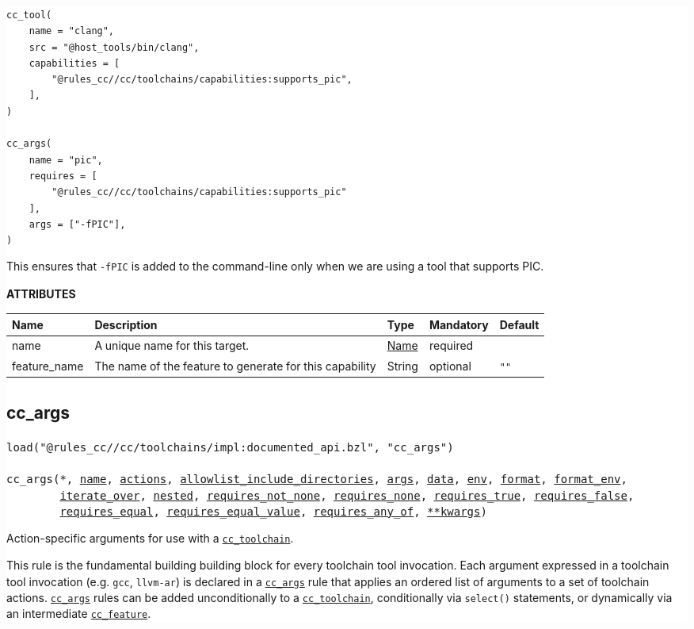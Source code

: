 ```
cc_tool(
    name = "clang",
    src = "@host_tools/bin/clang",
    capabilities = [
        "@rules_cc//cc/toolchains/capabilities:supports_pic",
    ],
)

cc_args(
    name = "pic",
    requires = [
        "@rules_cc//cc/toolchains/capabilities:supports_pic"
    ],
    args = ["-fPIC"],
)
```

This ensures that `-fPIC` is added to the command-line only when we are using a
tool that supports PIC.

**ATTRIBUTES**


| Name  | Description | Type | Mandatory | Default |
| :------------- | :------------- | :------------- | :------------- | :------------- |
| <a id="cc_tool_capability-name"></a>name |  A unique name for this target.   | <a href="https://bazel.build/concepts/labels#target-names">Name</a> | required |  |
| <a id="cc_tool_capability-feature_name"></a>feature_name |  The name of the feature to generate for this capability   | String | optional |  `""`  |


<a id="cc_args"></a>

## cc_args

<pre>
load("@rules_cc//cc/toolchains/impl:documented_api.bzl", "cc_args")

cc_args(*, <a href="#cc_args-name">name</a>, <a href="#cc_args-actions">actions</a>, <a href="#cc_args-allowlist_include_directories">allowlist_include_directories</a>, <a href="#cc_args-args">args</a>, <a href="#cc_args-data">data</a>, <a href="#cc_args-env">env</a>, <a href="#cc_args-format">format</a>, <a href="#cc_args-format_env">format_env</a>,
        <a href="#cc_args-iterate_over">iterate_over</a>, <a href="#cc_args-nested">nested</a>, <a href="#cc_args-requires_not_none">requires_not_none</a>, <a href="#cc_args-requires_none">requires_none</a>, <a href="#cc_args-requires_true">requires_true</a>, <a href="#cc_args-requires_false">requires_false</a>,
        <a href="#cc_args-requires_equal">requires_equal</a>, <a href="#cc_args-requires_equal_value">requires_equal_value</a>, <a href="#cc_args-requires_any_of">requires_any_of</a>, <a href="#cc_args-kwargs">**kwargs</a>)
</pre>

Action-specific arguments for use with a [`cc_toolchain`](#cc_toolchain).

This rule is the fundamental building building block for every toolchain tool invocation. Each
argument expressed in a toolchain tool invocation (e.g. `gcc`, `llvm-ar`) is declared in a
[`cc_args`](#cc_args) rule that applies an ordered list of arguments to a set of toolchain
actions. [`cc_args`](#cc_args) rules can be added unconditionally to a
[`cc_toolchain`](#cc_toolchain), conditionally via `select()` statements, or dynamically via an
intermediate [`cc_feature`](#cc_feature).

